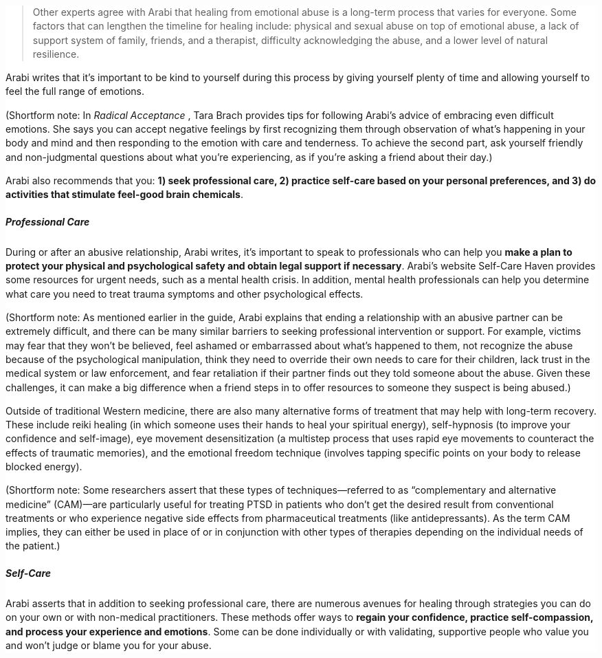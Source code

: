 > 
> Other experts agree with Arabi that healing from emotional abuse is a long-term process that varies for everyone. Some factors that can lengthen the timeline for healing include: physical and sexual abuse on top of emotional abuse, a lack of support system of family, friends, and a therapist, difficulty acknowledging the abuse, and a lower level of natural resilience.

Arabi writes that it’s important to be kind to yourself during this process by giving yourself plenty of time and allowing yourself to feel the full range of emotions.

(Shortform note: In _Radical Acceptance_ , Tara Brach provides tips for following Arabi’s advice of embracing even difficult emotions. She says you can accept negative feelings by first recognizing them through observation of what’s happening in your body and mind and then responding to the emotion with care and tenderness. To achieve the second part, ask yourself friendly and non-judgmental questions about what you’re experiencing, as if you’re asking a friend about their day.)

Arabi also recommends that you: **1) seek professional care, 2) practice self-care based on your personal preferences, and 3) do activities that stimulate feel-good brain chemicals**.

##### Professional Care

During or after an abusive relationship, Arabi writes, it’s important to speak to professionals who can help you **make a plan to protect your physical and psychological safety and obtain legal support if necessary**. Arabi’s website Self-Care Haven provides some resources for urgent needs, such as a mental health crisis. In addition, mental health professionals can help you determine what care you need to treat trauma symptoms and other psychological effects.

(Shortform note: As mentioned earlier in the guide, Arabi explains that ending a relationship with an abusive partner can be extremely difficult, and there can be many similar barriers to seeking professional intervention or support. For example, victims may fear that they won’t be believed, feel ashamed or embarrassed about what’s happened to them, not recognize the abuse because of the psychological manipulation, think they need to override their own needs to care for their children, lack trust in the medical system or law enforcement, and fear retaliation if their partner finds out they told someone about the abuse. Given these challenges, it can make a big difference when a friend steps in to offer resources to someone they suspect is being abused.)

Outside of traditional Western medicine, there are also many alternative forms of treatment that may help with long-term recovery. These include reiki healing (in which someone uses their hands to heal your spiritual energy), self-hypnosis (to improve your confidence and self-image), eye movement desensitization (a multistep process that uses rapid eye movements to counteract the effects of traumatic memories), and the emotional freedom technique (involves tapping specific points on your body to release blocked energy).

(Shortform note: Some researchers assert that these types of techniques—referred to as “complementary and alternative medicine” (CAM)—are particularly useful for treating PTSD in patients who don’t get the desired result from conventional treatments or who experience negative side effects from pharmaceutical treatments (like antidepressants). As the term CAM implies, they can either be used in place of or in conjunction with other types of therapies depending on the individual needs of the patient.)

##### Self-Care

Arabi asserts that in addition to seeking professional care, there are numerous avenues for healing through strategies you can do on your own or with non-medical practitioners. These methods offer ways to **regain your confidence, practice self-compassion, and process your experience and emotions**. Some can be done individually or with validating, supportive people who value you and won’t judge or blame you for your abuse.
